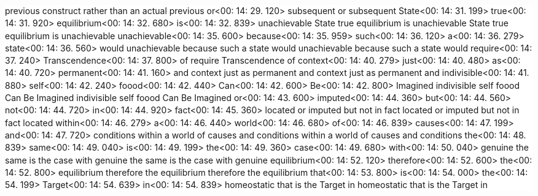 previous construct rather than an actual previous or<00: 14: 29. 120> subsequent or subsequent State<00: 14: 31. 199> true<00: 14: 31. 920> equilibrium<00: 14: 32. 680> is<00: 14: 32. 839> unachievable State true equilibrium is unachievable State true equilibrium is unachievable unachievable<00: 14: 35. 600> because<00: 14: 35. 959> such<00: 14: 36. 120> a<00: 14: 36. 279> state<00: 14: 36. 560> would unachievable because such a state would unachievable because such a state would require<00: 14: 37. 240> Transcendence<00: 14: 37. 800> of require Transcendence of context<00: 14: 40. 279> just<00: 14: 40. 480> as<00: 14: 40. 720> permanent<00: 14: 41. 160> and context just as permanent and context just as permanent and indivisible<00: 14: 41. 880> self<00: 14: 42. 240> foood<00: 14: 42. 440> Can<00: 14: 42. 600> Be<00: 14: 42. 800> Imagined indivisible self foood Can Be Imagined indivisible self foood Can Be Imagined or<00: 14: 43. 600> imputed<00: 14: 44. 360> but<00: 14: 44. 560> not<00: 14: 44. 720> in<00: 14: 44. 920> fact<00: 14: 45. 360> located or imputed but not in fact located or imputed but not in fact located within<00: 14: 46. 279> a<00: 14: 46. 440> world<00: 14: 46. 680> of<00: 14: 46. 839> causes<00: 14: 47. 199> and<00: 14: 47. 720> conditions within a world of causes and conditions within a world of causes and conditions the<00: 14: 48. 839> same<00: 14: 49. 040> is<00: 14: 49. 199> the<00: 14: 49. 360> case<00: 14: 49. 680> with<00: 14: 50. 040> genuine the same is the case with genuine the same is the case with genuine equilibrium<00: 14: 52. 120> therefore<00: 14: 52. 600> the<00: 14: 52. 800> equilibrium therefore the equilibrium therefore the equilibrium that<00: 14: 53. 800> is<00: 14: 54. 000> the<00: 14: 54. 199> Target<00: 14: 54. 639> in<00: 14: 54. 839> homeostatic that is the Target in homeostatic that is the Target in 